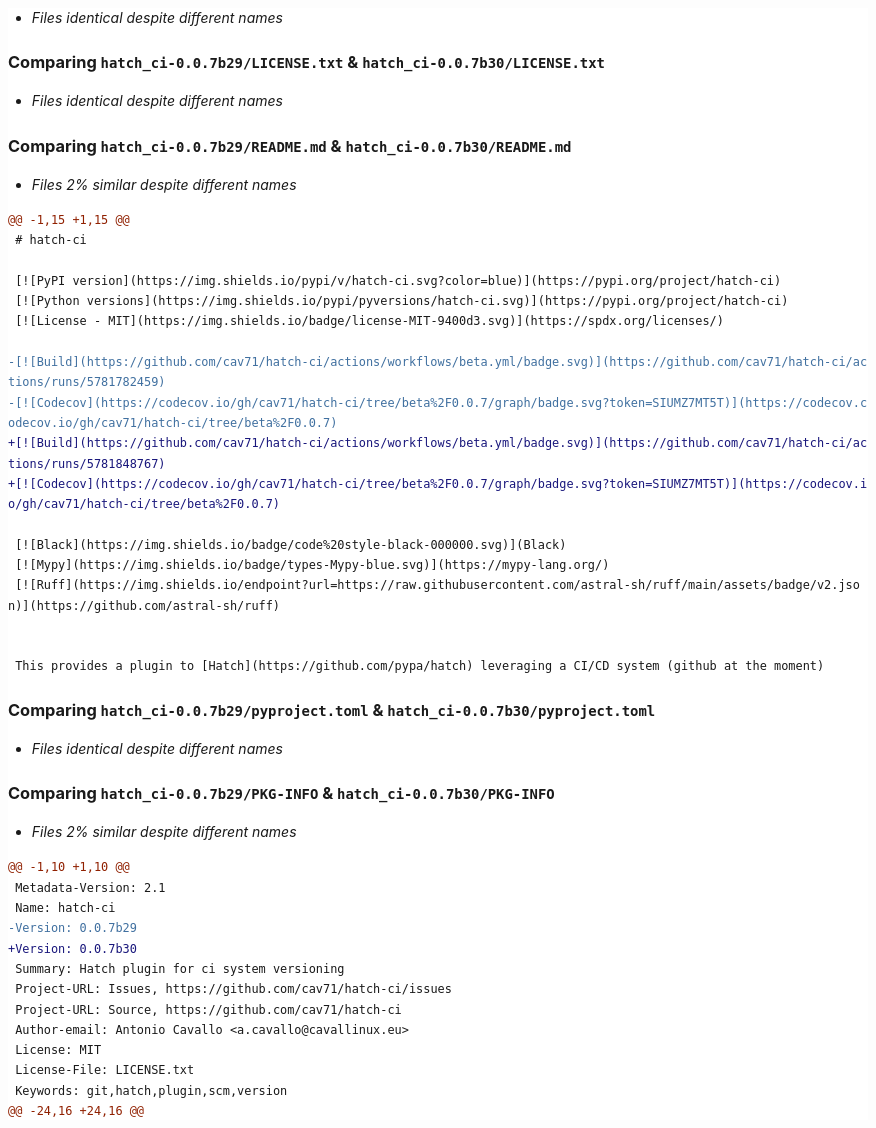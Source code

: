  * *Files identical despite different names*

### Comparing `hatch_ci-0.0.7b29/LICENSE.txt` & `hatch_ci-0.0.7b30/LICENSE.txt`

 * *Files identical despite different names*

### Comparing `hatch_ci-0.0.7b29/README.md` & `hatch_ci-0.0.7b30/README.md`

 * *Files 2% similar despite different names*

```diff
@@ -1,15 +1,15 @@
 # hatch-ci
 
 [![PyPI version](https://img.shields.io/pypi/v/hatch-ci.svg?color=blue)](https://pypi.org/project/hatch-ci)
 [![Python versions](https://img.shields.io/pypi/pyversions/hatch-ci.svg)](https://pypi.org/project/hatch-ci)
 [![License - MIT](https://img.shields.io/badge/license-MIT-9400d3.svg)](https://spdx.org/licenses/)
 
-[![Build](https://github.com/cav71/hatch-ci/actions/workflows/beta.yml/badge.svg)](https://github.com/cav71/hatch-ci/actions/runs/5781782459)
-[![Codecov](https://codecov.io/gh/cav71/hatch-ci/tree/beta%2F0.0.7/graph/badge.svg?token=SIUMZ7MT5T)](https://codecov.codecov.io/gh/cav71/hatch-ci/tree/beta%2F0.0.7)
+[![Build](https://github.com/cav71/hatch-ci/actions/workflows/beta.yml/badge.svg)](https://github.com/cav71/hatch-ci/actions/runs/5781848767)
+[![Codecov](https://codecov.io/gh/cav71/hatch-ci/tree/beta%2F0.0.7/graph/badge.svg?token=SIUMZ7MT5T)](https://codecov.io/gh/cav71/hatch-ci/tree/beta%2F0.0.7)
 
 [![Black](https://img.shields.io/badge/code%20style-black-000000.svg)](Black)
 [![Mypy](https://img.shields.io/badge/types-Mypy-blue.svg)](https://mypy-lang.org/)
 [![Ruff](https://img.shields.io/endpoint?url=https://raw.githubusercontent.com/astral-sh/ruff/main/assets/badge/v2.json)](https://github.com/astral-sh/ruff)
 
 
 This provides a plugin to [Hatch](https://github.com/pypa/hatch) leveraging a CI/CD system (github at the moment)
```

### Comparing `hatch_ci-0.0.7b29/pyproject.toml` & `hatch_ci-0.0.7b30/pyproject.toml`

 * *Files identical despite different names*

### Comparing `hatch_ci-0.0.7b29/PKG-INFO` & `hatch_ci-0.0.7b30/PKG-INFO`

 * *Files 2% similar despite different names*

```diff
@@ -1,10 +1,10 @@
 Metadata-Version: 2.1
 Name: hatch-ci
-Version: 0.0.7b29
+Version: 0.0.7b30
 Summary: Hatch plugin for ci system versioning
 Project-URL: Issues, https://github.com/cav71/hatch-ci/issues
 Project-URL: Source, https://github.com/cav71/hatch-ci
 Author-email: Antonio Cavallo <a.cavallo@cavallinux.eu>
 License: MIT
 License-File: LICENSE.txt
 Keywords: git,hatch,plugin,scm,version
@@ -24,16 +24,16 @@
```